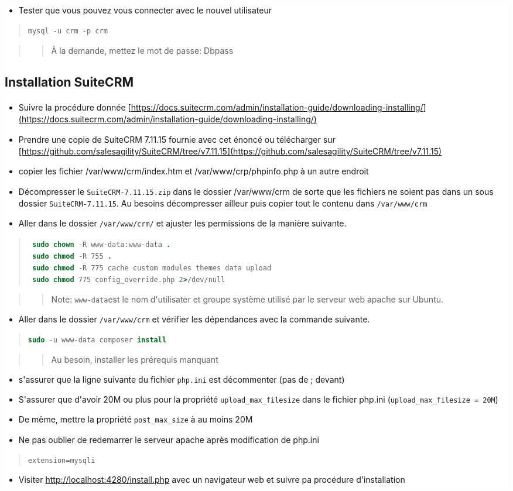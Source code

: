 - Tester que vous pouvez vous connecter avec le nouvel utilisateur

> ~~~csh
> mysql -u crm -p crm
> ~~~

>> À la demande, mettez le mot de passe: Dbpass


## Installation SuiteCRM

- Suivre la procédure donnée [https://docs.suitecrm.com/admin/installation-guide/downloading-installing/](https://docs.suitecrm.com/admin/installation-guide/downloading-installing/) 

- Prendre une copie de  SuiteCRM 7.11.15 fournie avec cet énoncé ou télécharger sur [https://github.com/salesagility/SuiteCRM/tree/v7.11.15](https://github.com/salesagility/SuiteCRM/tree/v7.11.15)

- copier les fichier /var/www/crm/index.htm et /var/www/crp/phpinfo.php à un autre 
endroit

- Décompresser le `SuiteCRM-7.11.15.zip`   dans le dossier /var/www/crm de sorte que les 
fichiers ne soient pas dans un sous dossier `SuiteCRM-7.11.15`. Au besoins décompresser 
ailleur puis copier tout le contenu dans `/var/www/crm`

- Aller dans le dossier  `/var/www/crm/` et ajuster les permissions de la manière suivante.

> ~~~csh
>  sudo chown -R www-data:www-data .
>  sudo chmod -R 755 .
>  sudo chmod -R 775 cache custom modules themes data upload
>  sudo chmod 775 config_override.php 2>/dev/null
> ~~~ 

>> Note: `www-data`est le nom d'utilisater et groupe système utilisé par le serveur 
web apache sur Ubuntu.

- Aller dans le dossier `/var/www/crm` et vérifier les dépendances avec la commande 
suivante.

> ~~~csh
> sudo -u www-data composer install
> ~~~

>> Au besoin, installer les prérequis manquant

- s'assurer que la ligne suivante du fichier `php.ini` est décommenter (pas de ; devant)

- S'assurer que d'avoir 20M ou plus pour la propriété `upload_max_filesize` dans le 
fichier php.ini (`upload_max_filesize = 20M`)

- De même, mettre la propriété `post_max_size` à au moins 20M

- Ne pas oublier de redemarrer le serveur apache après modification de php.ini

> ~~~csh
> extension=mysqli
> ~~~

- Visiter [http://localhost:4280/install.php](http://localhost:4280/install.php) avec 
un navigateur web et suivre pa procédure d'installation
